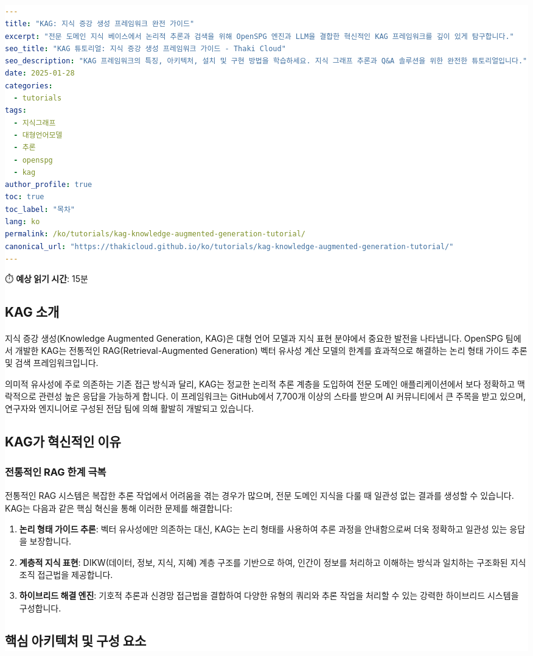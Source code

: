 ```yaml
---
title: "KAG: 지식 증강 생성 프레임워크 완전 가이드"
excerpt: "전문 도메인 지식 베이스에서 논리적 추론과 검색을 위해 OpenSPG 엔진과 LLM을 결합한 혁신적인 KAG 프레임워크를 깊이 있게 탐구합니다."
seo_title: "KAG 튜토리얼: 지식 증강 생성 프레임워크 가이드 - Thaki Cloud"
seo_description: "KAG 프레임워크의 특징, 아키텍처, 설치 및 구현 방법을 학습하세요. 지식 그래프 추론과 Q&A 솔루션을 위한 완전한 튜토리얼입니다."
date: 2025-01-28
categories:
  - tutorials
tags:
  - 지식그래프
  - 대형언어모델
  - 추론
  - openspg
  - kag
author_profile: true
toc: true
toc_label: "목차"
lang: ko
permalink: /ko/tutorials/kag-knowledge-augmented-generation-tutorial/
canonical_url: "https://thakicloud.github.io/ko/tutorials/kag-knowledge-augmented-generation-tutorial/"
---
```


⏱️ **예상 읽기 시간**: 15분

## KAG 소개

지식 증강 생성(Knowledge Augmented Generation, KAG)은 대형 언어 모델과 지식 표현 분야에서 중요한 발전을 나타냅니다. OpenSPG 팀에서 개발한 KAG는 전통적인 RAG(Retrieval-Augmented Generation) 벡터 유사성 계산 모델의 한계를 효과적으로 해결하는 논리 형태 가이드 추론 및 검색 프레임워크입니다.

의미적 유사성에 주로 의존하는 기존 접근 방식과 달리, KAG는 정교한 논리적 추론 계층을 도입하여 전문 도메인 애플리케이션에서 보다 정확하고 맥락적으로 관련성 높은 응답을 가능하게 합니다. 이 프레임워크는 GitHub에서 7,700개 이상의 스타를 받으며 AI 커뮤니티에서 큰 주목을 받고 있으며, 연구자와 엔지니어로 구성된 전담 팀에 의해 활발히 개발되고 있습니다.

## KAG가 혁신적인 이유

### 전통적인 RAG 한계 극복

전통적인 RAG 시스템은 복잡한 추론 작업에서 어려움을 겪는 경우가 많으며, 전문 도메인 지식을 다룰 때 일관성 없는 결과를 생성할 수 있습니다. KAG는 다음과 같은 핵심 혁신을 통해 이러한 문제를 해결합니다:

1. **논리 형태 가이드 추론**: 벡터 유사성에만 의존하는 대신, KAG는 논리 형태를 사용하여 추론 과정을 안내함으로써 더욱 정확하고 일관성 있는 응답을 보장합니다.

2. **계층적 지식 표현**: DIKW(데이터, 정보, 지식, 지혜) 계층 구조를 기반으로 하여, 인간이 정보를 처리하고 이해하는 방식과 일치하는 구조화된 지식 조직 접근법을 제공합니다.

3. **하이브리드 해결 엔진**: 기호적 추론과 신경망 접근법을 결합하여 다양한 유형의 쿼리와 추론 작업을 처리할 수 있는 강력한 하이브리드 시스템을 구성합니다.

## 핵심 아키텍처 및 구성 요소
